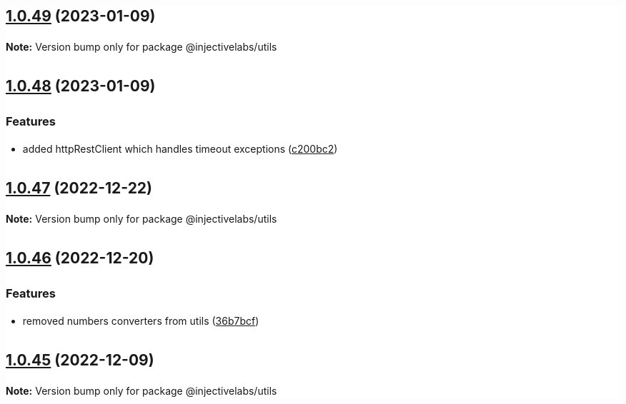 


## [1.0.49](https://github.com/InjectiveLabs/injective-ts/compare/@injectivelabs/utils@1.0.48...@injectivelabs/utils@1.0.49) (2023-01-09)

**Note:** Version bump only for package @injectivelabs/utils





## [1.0.48](https://github.com/InjectiveLabs/injective-ts/compare/@injectivelabs/utils@1.0.47...@injectivelabs/utils@1.0.48) (2023-01-09)


### Features

* added httpRestClient which handles timeout exceptions ([c200bc2](https://github.com/InjectiveLabs/injective-ts/commit/c200bc25fe67901ad80462166c5cc841449df6b8))





## [1.0.47](https://github.com/InjectiveLabs/injective-ts/compare/@injectivelabs/utils@1.0.46...@injectivelabs/utils@1.0.47) (2022-12-22)

**Note:** Version bump only for package @injectivelabs/utils





## [1.0.46](https://github.com/InjectiveLabs/injective-ts/compare/@injectivelabs/utils@1.0.45...@injectivelabs/utils@1.0.46) (2022-12-20)


### Features

* removed numbers converters from utils ([36b7bcf](https://github.com/InjectiveLabs/injective-ts/commit/36b7bcf8ec7eb5ea8a815e4a808ddd0494565735))





## [1.0.45](https://github.com/InjectiveLabs/injective-ts/compare/@injectivelabs/utils@1.0.44...@injectivelabs/utils@1.0.45) (2022-12-09)

**Note:** Version bump only for package @injectivelabs/utils



